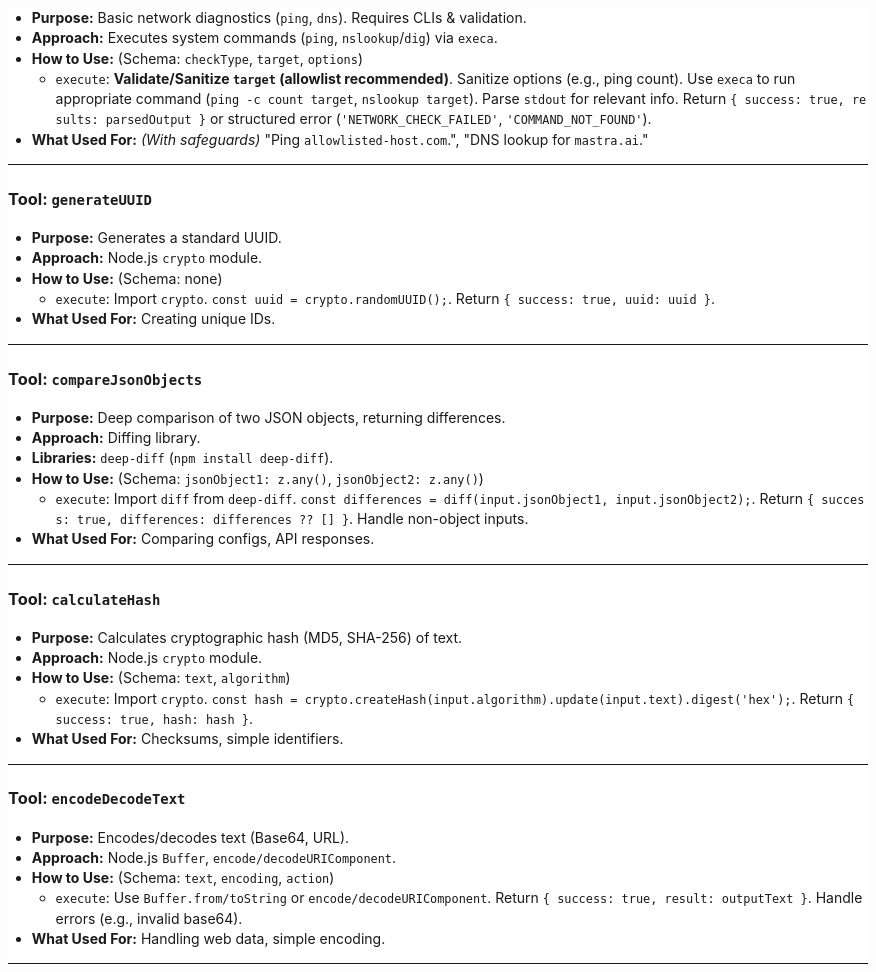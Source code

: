 *   **Purpose:** Basic network diagnostics (`ping`, `dns`). Requires CLIs & validation.
*   **Approach:** Executes system commands (`ping`, `nslookup`/`dig`) via `execa`.
*   **How to Use:** (Schema: `checkType`, `target`, `options`)
    *   `execute`: **Validate/Sanitize `target` (allowlist recommended)**. Sanitize options (e.g., ping count). Use `execa` to run appropriate command (`ping -c count target`, `nslookup target`). Parse `stdout` for relevant info. Return `{ success: true, results: parsedOutput }` or structured error (`'NETWORK_CHECK_FAILED'`, `'COMMAND_NOT_FOUND'`).
*   **What Used For:** *(With safeguards)* "Ping `allowlisted-host.com`.", "DNS lookup for `mastra.ai`."

---

### Tool: `generateUUID`

*   **Purpose:** Generates a standard UUID.
*   **Approach:** Node.js `crypto` module.
*   **How to Use:** (Schema: none)
    *   `execute`: Import `crypto`. `const uuid = crypto.randomUUID();`. Return `{ success: true, uuid: uuid }`.
*   **What Used For:** Creating unique IDs.

---

### Tool: `compareJsonObjects`

*   **Purpose:** Deep comparison of two JSON objects, returning differences.
*   **Approach:** Diffing library.
*   **Libraries:** `deep-diff` (`npm install deep-diff`).
*   **How to Use:** (Schema: `jsonObject1: z.any()`, `jsonObject2: z.any()`)
    *   `execute`: Import `diff` from `deep-diff`. `const differences = diff(input.jsonObject1, input.jsonObject2);`. Return `{ success: true, differences: differences ?? [] }`. Handle non-object inputs.
*   **What Used For:** Comparing configs, API responses.

---

### Tool: `calculateHash`

*   **Purpose:** Calculates cryptographic hash (MD5, SHA-256) of text.
*   **Approach:** Node.js `crypto` module.
*   **How to Use:** (Schema: `text`, `algorithm`)
    *   `execute`: Import `crypto`. `const hash = crypto.createHash(input.algorithm).update(input.text).digest('hex');`. Return `{ success: true, hash: hash }`.
*   **What Used For:** Checksums, simple identifiers.

---

### Tool: `encodeDecodeText`

*   **Purpose:** Encodes/decodes text (Base64, URL).
*   **Approach:** Node.js `Buffer`, `encode/decodeURIComponent`.
*   **How to Use:** (Schema: `text`, `encoding`, `action`)
    *   `execute`: Use `Buffer.from/toString` or `encode/decodeURIComponent`. Return `{ success: true, result: outputText }`. Handle errors (e.g., invalid base64).
*   **What Used For:** Handling web data, simple encoding.

---